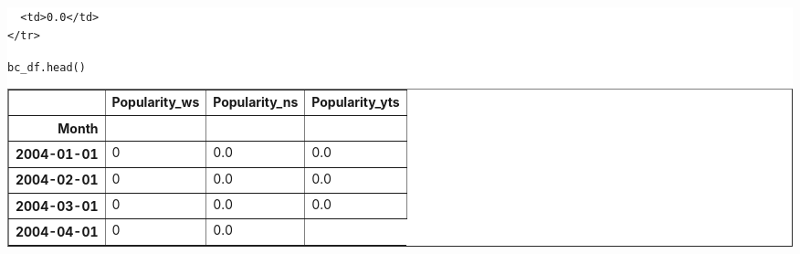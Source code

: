       <td>0.0</td>
    </tr>
  </tbody>
</table>
</div>




```python
bc_df.head()
```




<div>
<style scoped>
    .dataframe tbody tr th:only-of-type {
        vertical-align: middle;
    }

    .dataframe tbody tr th {
        vertical-align: top;
    }

    .dataframe thead th {
        text-align: right;
    }
</style>
<table border="1" class="dataframe">
  <thead>
    <tr style="text-align: right;">
      <th></th>
      <th>Popularity_ws</th>
      <th>Popularity_ns</th>
      <th>Popularity_yts</th>
    </tr>
    <tr>
      <th>Month</th>
      <th></th>
      <th></th>
      <th></th>
    </tr>
  </thead>
  <tbody>
    <tr>
      <th>2004-01-01</th>
      <td>0</td>
      <td>0.0</td>
      <td>0.0</td>
    </tr>
    <tr>
      <th>2004-02-01</th>
      <td>0</td>
      <td>0.0</td>
      <td>0.0</td>
    </tr>
    <tr>
      <th>2004-03-01</th>
      <td>0</td>
      <td>0.0</td>
      <td>0.0</td>
    </tr>
    <tr>
      <th>2004-04-01</th>
      <td>0</td>
      <td>0.0</td>